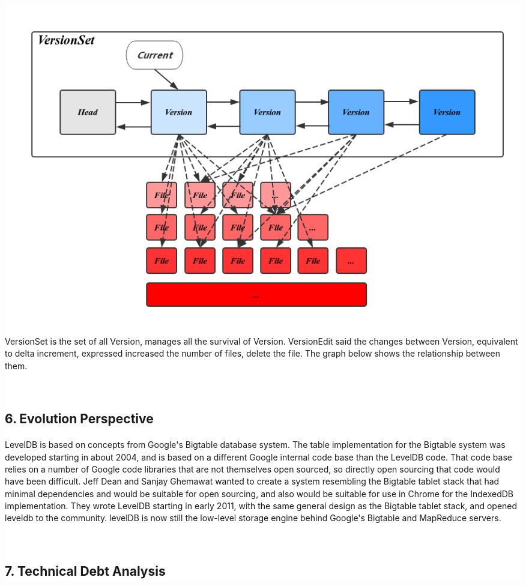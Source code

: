 ![](../architecture/DB/assets/VersionSet_11_08.png)

VersionSet is the set of all Version, manages all the survival of Version.
VersionEdit said the changes between Version, equivalent to delta increment, expressed increased the number of files, delete the file. The graph below shows the relationship between them.


&nbsp;   
<a id="evolution_perspective"></a>
## 6. Evolution Perspective

LevelDB is based on concepts from Google's Bigtable database system. The table implementation for the Bigtable system was developed starting in about 2004, and is based on a different Google internal code base than the LevelDB code. That code base relies on a number of Google code libraries that are not themselves open sourced, so directly open sourcing that code would have been difficult. Jeff Dean and Sanjay Ghemawat wanted to create a system resembling the Bigtable tablet stack that had minimal dependencies and would be suitable for open sourcing, and also would be suitable for use in Chrome for the IndexedDB implementation. They wrote LevelDB starting in early 2011, with the same general design as the Bigtable tablet stack, and opened leveldb to the community. levelDB is now still the low-level storage engine behind Google's Bigtable and MapReduce servers.


&nbsp;   
<a id="technical_debt_analysis"></a>
## 7. Technical Debt Analysis
